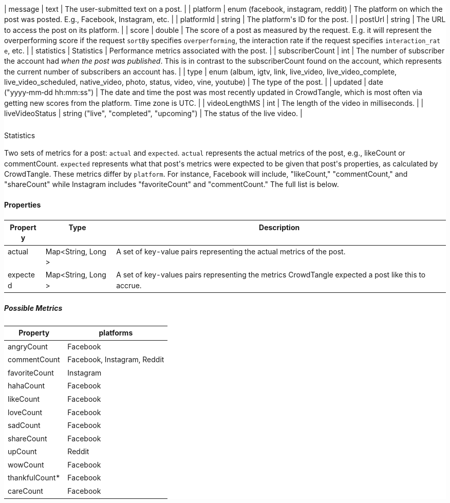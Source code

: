 | message | text | The user-submitted text on a post. |
| platform | enum (facebook, instagram, reddit) | The platform on which the post was posted. E.g., Facebook, Instagram, etc. |
| platformId | string | The platform's ID for the post. |
| postUrl | string | The URL to access the post on its platform. |
| score | double | The score of a post as measured by the request. E.g. it will represent the overperforming score if the request `sortBy` specifies `overperforming`, the interaction rate if the request specifies `interaction_rate`, etc. |
| statistics | Statistics | Performance metrics associated with the post. |
| subscriberCount | int | The number of subscriber the account had *when the post was published*. This is in contrast to the subscriberCount found on the account, which represents the current number of subscribers an account has. |
| type | enum (album, igtv, link, live\_video, live\_video\_complete, live\_video\_scheduled, native\_video, photo, status, video, vine, youtube) | The type of the post. |
| updated | date ("yyyy‑mm‑dd hh:mm:ss") | The date and time the post was most recently updated in CrowdTangle, which is most often via getting new scores from the platform. Time zone is UTC. |
| videoLengthMS | int | The length of the video in milliseconds. |
| liveVideoStatus | string ("live", "completed", "upcoming") | The status of the live video. |

### 
Statistics

Two sets of metrics for a post: `actual` and `expected`. `actual` represents the actual metrics of the post, e.g., likeCount or commentCount. `expected` represents what that post's metrics were expected to be given that post's properties, as calculated by CrowdTangle. These metrics differ by `platform`. For instance, Facebook will include, "likeCount," "commentCount," and "shareCount" while Instagram includes "favoriteCount" and "commentCount." The full list is below.

#### Properties

| Property | Type | Description |
| --- | --- | --- |
| actual | Map<String, Long> | A set of key-value pairs representing the actual metrics of the post. |
| expected | Map<String, Long> | A set of key-values pairs representing the metrics CrowdTangle expected a post like this to accrue. |

##### Possible Metrics

| Property | platforms |
| --- | --- |
| angryCount | Facebook |
| commentCount | Facebook, Instagram, Reddit |
| favoriteCount | Instagram |
| hahaCount | Facebook |
| likeCount | Facebook |
| loveCount | Facebook |
| sadCount | Facebook |
| shareCount | Facebook |
| upCount | Reddit |
| wowCount | Facebook |
| thankfulCount\* | Facebook |
| careCount | Facebook |
